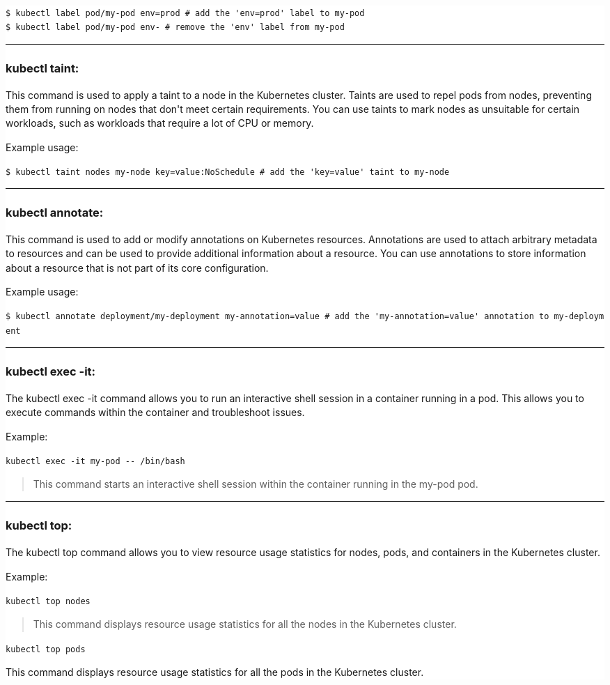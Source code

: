 ```
$ kubectl label pod/my-pod env=prod # add the 'env=prod' label to my-pod
$ kubectl label pod/my-pod env- # remove the 'env' label from my-pod
```
---
###  kubectl taint:
This command is used to apply a taint to a node in the Kubernetes cluster. Taints are used to repel pods from nodes, preventing them from running on nodes that don't meet certain requirements. You can use taints to mark nodes as unsuitable for certain workloads, such as workloads that require a lot of CPU or memory.

Example usage:

```
$ kubectl taint nodes my-node key=value:NoSchedule # add the 'key=value' taint to my-node
```
---
###  kubectl annotate:
This command is used to add or modify annotations on Kubernetes resources. Annotations are used to attach arbitrary metadata to resources and can be used to provide additional information about a resource. You can use annotations to store information about a resource that is not part of its core configuration.

Example usage:

```
$ kubectl annotate deployment/my-deployment my-annotation=value # add the 'my-annotation=value' annotation to my-deployment
```
---
###  kubectl exec -it:

The kubectl exec -it command allows you to run an interactive shell session in a container running in a pod. This allows you to execute commands within the container and troubleshoot issues.

Example:

```
kubectl exec -it my-pod -- /bin/bash
```
> This command starts an interactive shell session within the container running in the my-pod pod.

---
###  kubectl top:
The kubectl top command allows you to view resource usage statistics for nodes, pods, and containers in the Kubernetes cluster.

Example:
```
kubectl top nodes
```
> This command displays resource usage statistics for all the nodes in the Kubernetes cluster.

```
kubectl top pods
```
This command displays resource usage statistics for all the pods in the Kubernetes cluster.
